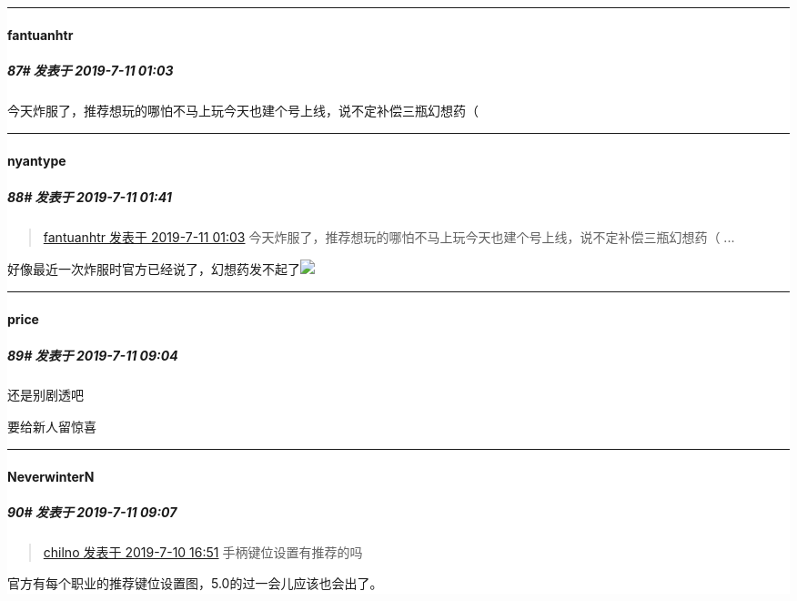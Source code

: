 

-----

####  fantuanhtr  
##### 87#       发表于 2019-7-11 01:03




今天炸服了，推荐想玩的哪怕不马上玩今天也建个号上线，说不定补偿三瓶幻想药（







-----

####  nyantype  
##### 88#       发表于 2019-7-11 01:41



<blockquote><a href="httphttps://bbs.saraba1st.com/2b/forum.php?mod=redirect&amp;goto=findpost&amp;pid=44466746&amp;ptid=1845667" target="_blank">fantuanhtr 发表于 2019-7-11 01:03</a>
今天炸服了，推荐想玩的哪怕不马上玩今天也建个号上线，说不定补偿三瓶幻想药（ ...</blockquote>
好像最近一次炸服时官方已经说了，幻想药发不起了<img src="https://static.saraba1st.com/image/smiley/face2017/068.png" referrerpolicy="no-referrer">







-----

####  price  
##### 89#       发表于 2019-7-11 09:04




还是别剧透吧

要给新人留惊喜







-----

####  NeverwinterN  
##### 90#       发表于 2019-7-11 09:07



<blockquote><a href="httphttps://bbs.saraba1st.com/2b/forum.php?mod=redirect&amp;goto=findpost&amp;pid=44461019&amp;ptid=1845667" target="_blank">chilno 发表于 2019-7-10 16:51</a>
手柄键位设置有推荐的吗</blockquote>
官方有每个职业的推荐键位设置图，5.0的过一会儿应该也会出了。
